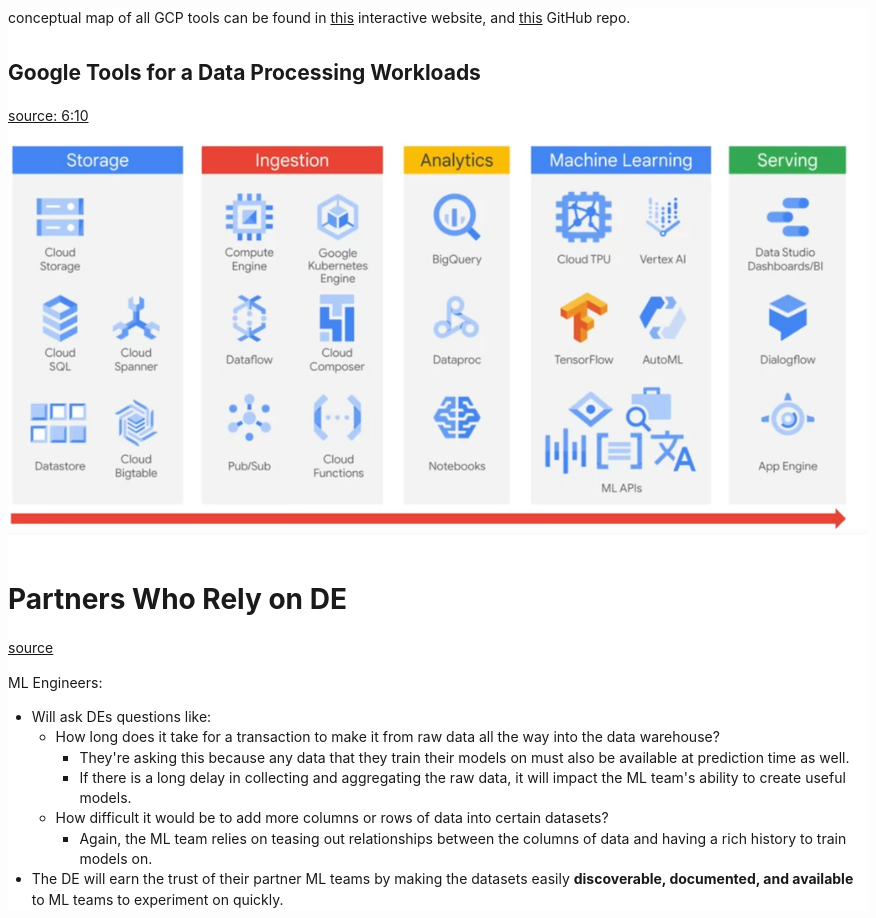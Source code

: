 conceptual map of all GCP tools can be found in [this](https://googlecloudcheatsheet.withgoogle.com/) interactive website, and [this](https://github.com/priyankavergadia/google-cloud-4-words) GitHub repo.


## Google Tools for a Data Processing Workloads

[source: 6:10](https://www.coursera.org/learn/data-lakes-data-warehouses-gcp/lecture/HwNEX/introduction-to-data-lakes)

![](Attachments%20-%20GCP%20Big%20Data%20And%20ML%20Fundamentals%20Course/Pasted%20image%2020240113110529.png)

# Partners Who Rely on DE

[source](https://www.coursera.org/learn/data-lakes-data-warehouses-gcp/lecture/jRmtb/partner-effectively-with-other-data-teams)

ML Engineers:
* Will ask DEs questions like:
	* How long does it take for a transaction to make it from raw data all the way into the data warehouse? 
		* They're asking this because any data that they train their models on must also be available at prediction time as well. 
		* If there is a long delay in collecting and aggregating the raw data, it will impact the ML team's ability to create useful models.
	* How difficult it would be to add more columns or rows of data into certain datasets? 
		* Again, the ML team relies on teasing out relationships between the columns of data and having a rich history to train models on. 
* The DE will earn the trust of their partner ML teams by making the datasets easily **discoverable, documented, and available** to ML teams to experiment on quickly.

